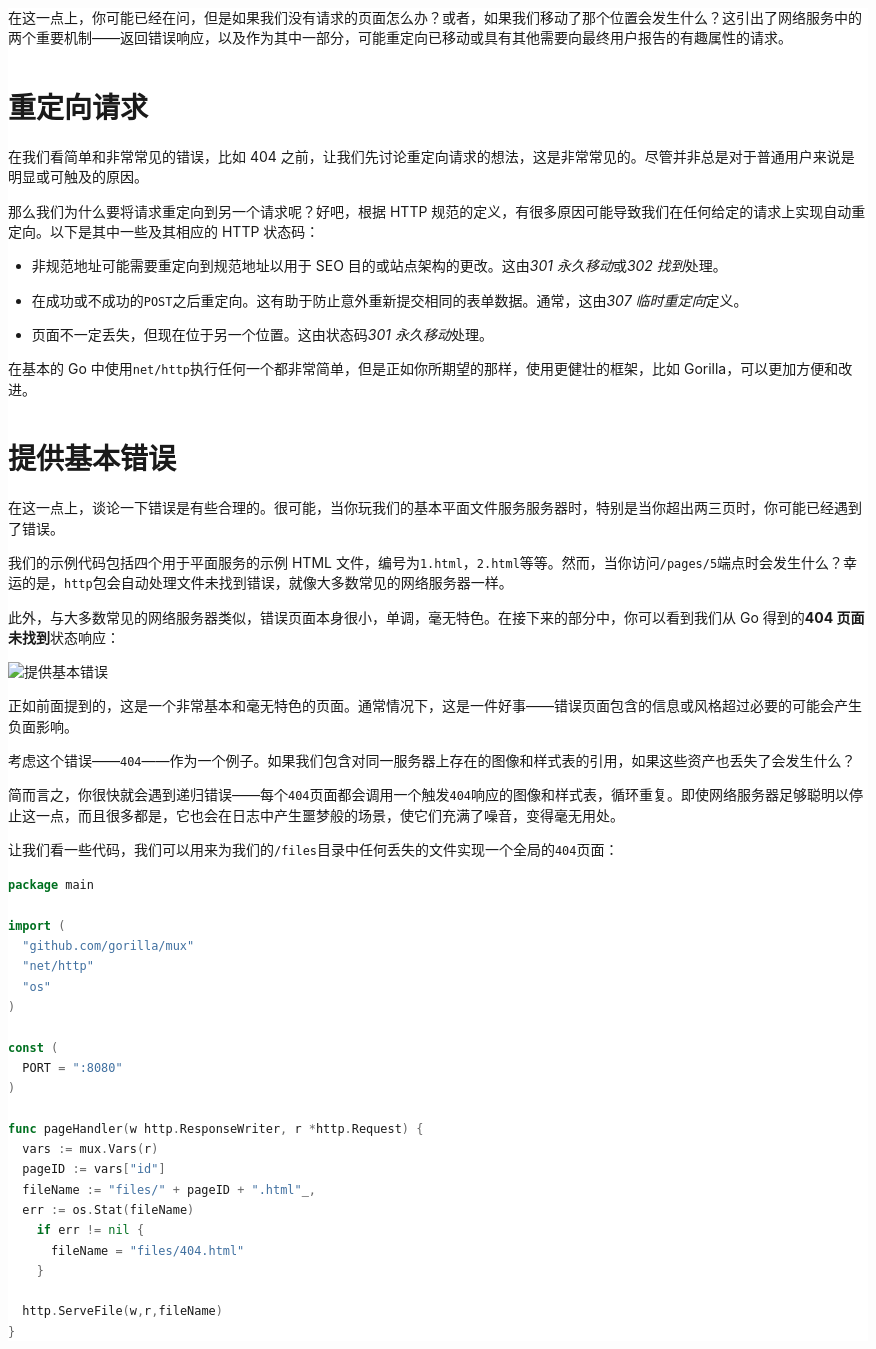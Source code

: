 在这一点上，你可能已经在问，但是如果我们没有请求的页面怎么办？或者，如果我们移动了那个位置会发生什么？这引出了网络服务中的两个重要机制——返回错误响应，以及作为其中一部分，可能重定向已移动或具有其他需要向最终用户报告的有趣属性的请求。

# 重定向请求

在我们看简单和非常常见的错误，比如 404 之前，让我们先讨论重定向请求的想法，这是非常常见的。尽管并非总是对于普通用户来说是明显或可触及的原因。

那么我们为什么要将请求重定向到另一个请求呢？好吧，根据 HTTP 规范的定义，有很多原因可能导致我们在任何给定的请求上实现自动重定向。以下是其中一些及其相应的 HTTP 状态码：

+   非规范地址可能需要重定向到规范地址以用于 SEO 目的或站点架构的更改。这由*301 永久移动*或*302 找到*处理。

+   在成功或不成功的`POST`之后重定向。这有助于防止意外重新提交相同的表单数据。通常，这由*307 临时重定向*定义。

+   页面不一定丢失，但现在位于另一个位置。这由状态码*301 永久移动*处理。

在基本的 Go 中使用`net/http`执行任何一个都非常简单，但是正如你所期望的那样，使用更健壮的框架，比如 Gorilla，可以更加方便和改进。

# 提供基本错误

在这一点上，谈论一下错误是有些合理的。很可能，当你玩我们的基本平面文件服务服务器时，特别是当你超出两三页时，你可能已经遇到了错误。

我们的示例代码包括四个用于平面服务的示例 HTML 文件，编号为`1.html`，`2.html`等等。然而，当你访问`/pages/5`端点时会发生什么？幸运的是，`http`包会自动处理文件未找到错误，就像大多数常见的网络服务器一样。

此外，与大多数常见的网络服务器类似，错误页面本身很小，单调，毫无特色。在接下来的部分中，你可以看到我们从 Go 得到的**404 页面未找到**状态响应：

![提供基本错误](img/B04294_02_02.jpg)

正如前面提到的，这是一个非常基本和毫无特色的页面。通常情况下，这是一件好事——错误页面包含的信息或风格超过必要的可能会产生负面影响。

考虑这个错误——`404`——作为一个例子。如果我们包含对同一服务器上存在的图像和样式表的引用，如果这些资产也丢失了会发生什么？

简而言之，你很快就会遇到递归错误——每个`404`页面都会调用一个触发`404`响应的图像和样式表，循环重复。即使网络服务器足够聪明以停止这一点，而且很多都是，它也会在日志中产生噩梦般的场景，使它们充满了噪音，变得毫无用处。

让我们看一些代码，我们可以用来为我们的`/files`目录中任何丢失的文件实现一个全局的`404`页面：

```go
package main

import (
  "github.com/gorilla/mux"
  "net/http"
  "os"
)

const (
  PORT = ":8080"
)

func pageHandler(w http.ResponseWriter, r *http.Request) {
  vars := mux.Vars(r)
  pageID := vars["id"]
  fileName := "files/" + pageID + ".html"_, 
  err := os.Stat(fileName)
    if err != nil {
      fileName = "files/404.html"
    }

  http.ServeFile(w,r,fileName)
}
```
